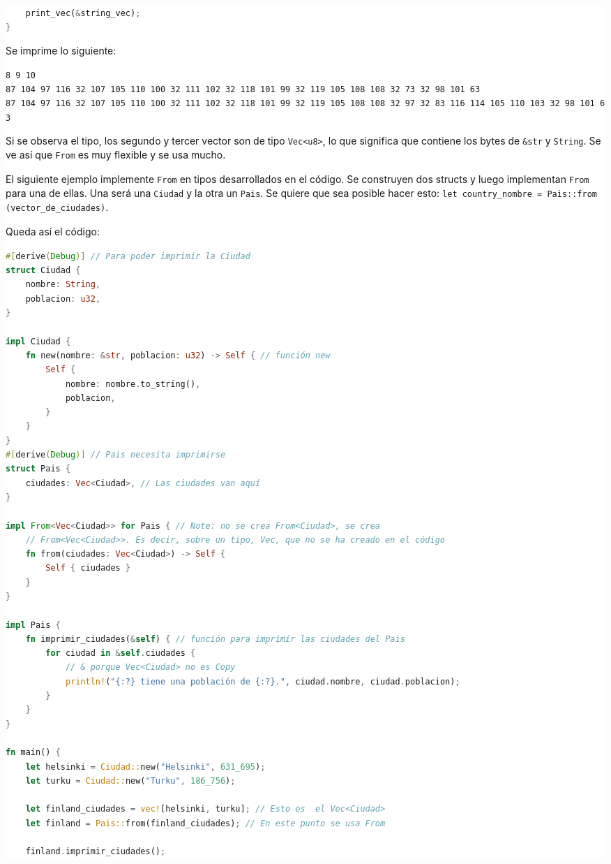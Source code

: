 ```rust
    print_vec(&string_vec);
}
```

Se imprime lo siguiente:

```text
8 9 10
87 104 97 116 32 107 105 110 100 32 111 102 32 118 101 99 32 119 105 108 108 32 73 32 98 101 63
87 104 97 116 32 107 105 110 100 32 111 102 32 118 101 99 32 119 105 108 108 32 97 32 83 116 114 105 110 103 32 98 101 63
```

Si se observa el tipo, los segundo y tercer vector son de tipo `Vec<u8>`, lo que significa que contiene los bytes de `&str` y `String`. Se ve así que `From` es muy flexible y se usa mucho.

El siguiente ejemplo implemente `From` en tipos desarrollados en el código. Se construyen dos structs y luego implementan `From` para una de ellas. Una será una `Ciudad` y la otra un `Pais`. Se quiere que sea posible hacer esto: `let country_nombre = Pais::from(vector_de_ciudades)`.

Queda así el código:

```rust
#[derive(Debug)] // Para poder imprimir la Ciudad
struct Ciudad {
    nombre: String,
    poblacion: u32,
}

impl Ciudad {
    fn new(nombre: &str, poblacion: u32) -> Self { // función new
        Self {
            nombre: nombre.to_string(),
            poblacion,
        }
    }
}
#[derive(Debug)] // Pais necesita imprimirse
struct Pais {
    ciudades: Vec<Ciudad>, // Las ciudades van aquí
}

impl From<Vec<Ciudad>> for Pais { // Note: no se crea From<Ciudad>, se crea
    // From<Vec<Ciudad>>. Es decir, sobre un tipo, Vec, que no se ha creado en el código
    fn from(ciudades: Vec<Ciudad>) -> Self {
        Self { ciudades }
    }
}

impl Pais {
    fn imprimir_ciudades(&self) { // función para imprimir las ciudades del Pais
        for ciudad in &self.ciudades {
            // & porque Vec<Ciudad> no es Copy
            println!("{:?} tiene una población de {:?}.", ciudad.nombre, ciudad.poblacion);
        }
    }
}

fn main() {
    let helsinki = Ciudad::new("Helsinki", 631_695);
    let turku = Ciudad::new("Turku", 186_756);

    let finland_ciudades = vec![helsinki, turku]; // Esto es  el Vec<Ciudad>
    let finland = Pais::from(finland_ciudades); // En este punto se usa From

    finland.imprimir_ciudades();
```

[^1]: N.T.: Este concepto de Rust se puede traducir como *rasgo*. Está relacionado con la programación orientada a aspectos. Los rasgos de Rust describen determinados aspectos de los tipos, funciones o variables que los implementen.